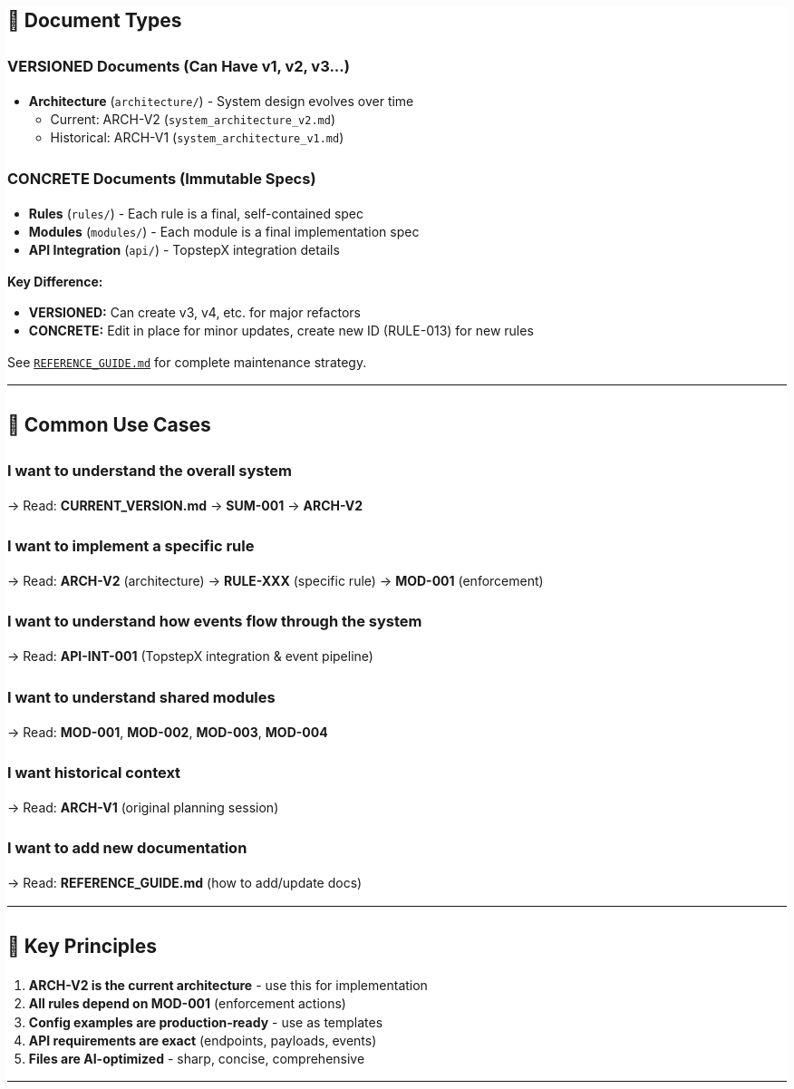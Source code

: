 
## 🎯 Document Types

### **VERSIONED Documents (Can Have v1, v2, v3...)**
- **Architecture** (`architecture/`) - System design evolves over time
  - Current: ARCH-V2 (`system_architecture_v2.md`)
  - Historical: ARCH-V1 (`system_architecture_v1.md`)

### **CONCRETE Documents (Immutable Specs)**
- **Rules** (`rules/`) - Each rule is a final, self-contained spec
- **Modules** (`modules/`) - Each module is a final implementation spec
- **API Integration** (`api/`) - TopstepX integration details

**Key Difference:**
- **VERSIONED:** Can create v3, v4, etc. for major refactors
- **CONCRETE:** Edit in place for minor updates, create new ID (RULE-013) for new rules

See [`REFERENCE_GUIDE.md`](REFERENCE_GUIDE.md) for complete maintenance strategy.

---

## 📖 Common Use Cases

### **I want to understand the overall system**
→ Read: **CURRENT_VERSION.md** → **SUM-001** → **ARCH-V2**

### **I want to implement a specific rule**
→ Read: **ARCH-V2** (architecture) → **RULE-XXX** (specific rule) → **MOD-001** (enforcement)

### **I want to understand how events flow through the system**
→ Read: **API-INT-001** (TopstepX integration & event pipeline)

### **I want to understand shared modules**
→ Read: **MOD-001**, **MOD-002**, **MOD-003**, **MOD-004**

### **I want historical context**
→ Read: **ARCH-V1** (original planning session)

### **I want to add new documentation**
→ Read: **REFERENCE_GUIDE.md** (how to add/update docs)

---

## 🔑 Key Principles

1. **ARCH-V2 is the current architecture** - use this for implementation
2. **All rules depend on MOD-001** (enforcement actions)
3. **Config examples are production-ready** - use as templates
4. **API requirements are exact** (endpoints, payloads, events)
5. **Files are AI-optimized** - sharp, concise, comprehensive

---